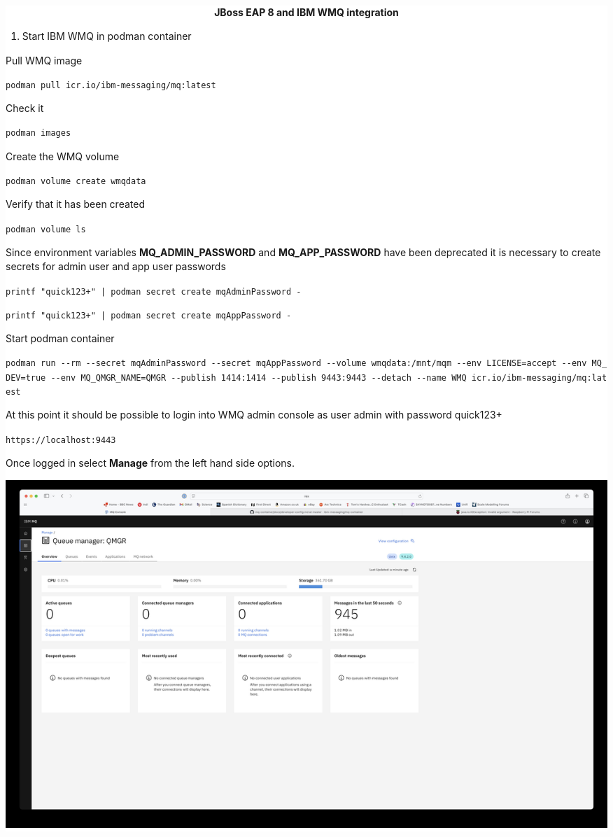 **<center>JBoss EAP 8 and IBM WMQ integration</center>**


1. Start IBM WMQ in podman container

Pull WMQ image

`podman pull icr.io/ibm-messaging/mq:latest`

Check it

`podman images`

Create the WMQ volume

`podman volume create wmqdata`

Verify that it has been created 

`podman volume ls`

Since environment variables **MQ_ADMIN_PASSWORD** and **MQ_APP_PASSWORD** have been  deprecated it is necessary to create secrets for admin user and app user passwords

`printf "quick123+" | podman secret create mqAdminPassword -`

`printf "quick123+" | podman secret create mqAppPassword -`


Start podman container

`podman run --rm --secret mqAdminPassword --secret mqAppPassword --volume wmqdata:/mnt/mqm --env LICENSE=accept --env MQ_DEV=true --env MQ_QMGR_NAME=QMGR --publish 1414:1414 --publish 9443:9443 --detach --name WMQ icr.io/ibm-messaging/mq:latest`

At this point it should be possible to login into WMQ admin console as user admin with password quick123+

`https://localhost:9443`

Once logged in select **Manage** from the left hand side options.

<img src="ejb/src/main/resources/META-INF/eap-8/Queue-manager-manage.jpg" alt="Qmanager Manage" width="1500"/>
